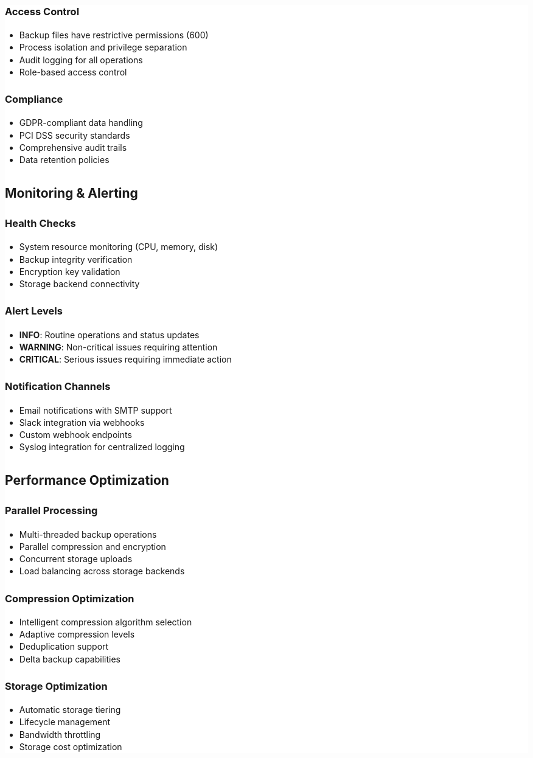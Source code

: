 ### Access Control
- Backup files have restrictive permissions (600)
- Process isolation and privilege separation
- Audit logging for all operations
- Role-based access control

### Compliance
- GDPR-compliant data handling
- PCI DSS security standards
- Comprehensive audit trails
- Data retention policies

## Monitoring & Alerting

### Health Checks
- System resource monitoring (CPU, memory, disk)
- Backup integrity verification
- Encryption key validation
- Storage backend connectivity

### Alert Levels
- **INFO**: Routine operations and status updates
- **WARNING**: Non-critical issues requiring attention
- **CRITICAL**: Serious issues requiring immediate action

### Notification Channels
- Email notifications with SMTP support
- Slack integration via webhooks
- Custom webhook endpoints
- Syslog integration for centralized logging

## Performance Optimization

### Parallel Processing
- Multi-threaded backup operations
- Parallel compression and encryption
- Concurrent storage uploads
- Load balancing across storage backends

### Compression Optimization
- Intelligent compression algorithm selection
- Adaptive compression levels
- Deduplication support
- Delta backup capabilities

### Storage Optimization
- Automatic storage tiering
- Lifecycle management
- Bandwidth throttling
- Storage cost optimization
